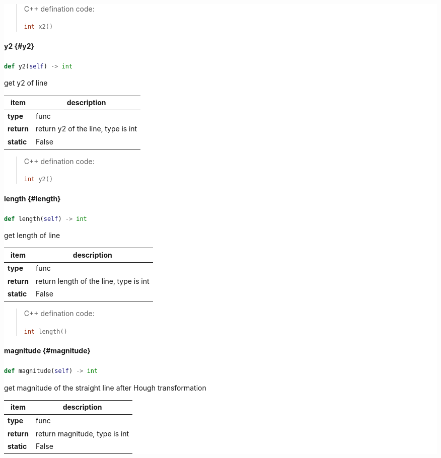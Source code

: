 > C++ defination code:
> ```cpp
> int x2()
> ```
#### y2 {#y2}

```python
def y2(self) -> int
```
get y2 of line

| item | description |
| --- | --- |
| **type** | func |
| **return** | return y2 of the line, type is int |
| **static** | False |

> C++ defination code:
> ```cpp
> int y2()
> ```
#### length {#length}

```python
def length(self) -> int
```
get length of line

| item | description |
| --- | --- |
| **type** | func |
| **return** | return length of the line, type is int |
| **static** | False |

> C++ defination code:
> ```cpp
> int length()
> ```
#### magnitude {#magnitude}

```python
def magnitude(self) -> int
```
get magnitude of the straight line after Hough transformation

| item | description |
| --- | --- |
| **type** | func |
| **return** | return magnitude, type is int |
| **static** | False |
